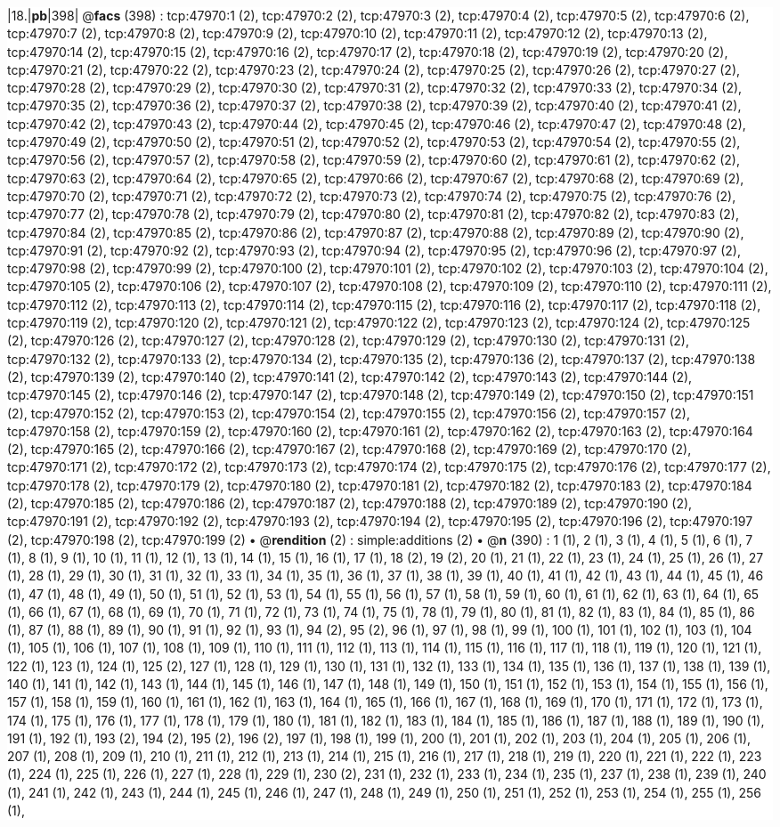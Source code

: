 |18.|__pb__|398| @__facs__ (398) : tcp:47970:1 (2), tcp:47970:2 (2), tcp:47970:3 (2), tcp:47970:4 (2), tcp:47970:5 (2), tcp:47970:6 (2), tcp:47970:7 (2), tcp:47970:8 (2), tcp:47970:9 (2), tcp:47970:10 (2), tcp:47970:11 (2), tcp:47970:12 (2), tcp:47970:13 (2), tcp:47970:14 (2), tcp:47970:15 (2), tcp:47970:16 (2), tcp:47970:17 (2), tcp:47970:18 (2), tcp:47970:19 (2), tcp:47970:20 (2), tcp:47970:21 (2), tcp:47970:22 (2), tcp:47970:23 (2), tcp:47970:24 (2), tcp:47970:25 (2), tcp:47970:26 (2), tcp:47970:27 (2), tcp:47970:28 (2), tcp:47970:29 (2), tcp:47970:30 (2), tcp:47970:31 (2), tcp:47970:32 (2), tcp:47970:33 (2), tcp:47970:34 (2), tcp:47970:35 (2), tcp:47970:36 (2), tcp:47970:37 (2), tcp:47970:38 (2), tcp:47970:39 (2), tcp:47970:40 (2), tcp:47970:41 (2), tcp:47970:42 (2), tcp:47970:43 (2), tcp:47970:44 (2), tcp:47970:45 (2), tcp:47970:46 (2), tcp:47970:47 (2), tcp:47970:48 (2), tcp:47970:49 (2), tcp:47970:50 (2), tcp:47970:51 (2), tcp:47970:52 (2), tcp:47970:53 (2), tcp:47970:54 (2), tcp:47970:55 (2), tcp:47970:56 (2), tcp:47970:57 (2), tcp:47970:58 (2), tcp:47970:59 (2), tcp:47970:60 (2), tcp:47970:61 (2), tcp:47970:62 (2), tcp:47970:63 (2), tcp:47970:64 (2), tcp:47970:65 (2), tcp:47970:66 (2), tcp:47970:67 (2), tcp:47970:68 (2), tcp:47970:69 (2), tcp:47970:70 (2), tcp:47970:71 (2), tcp:47970:72 (2), tcp:47970:73 (2), tcp:47970:74 (2), tcp:47970:75 (2), tcp:47970:76 (2), tcp:47970:77 (2), tcp:47970:78 (2), tcp:47970:79 (2), tcp:47970:80 (2), tcp:47970:81 (2), tcp:47970:82 (2), tcp:47970:83 (2), tcp:47970:84 (2), tcp:47970:85 (2), tcp:47970:86 (2), tcp:47970:87 (2), tcp:47970:88 (2), tcp:47970:89 (2), tcp:47970:90 (2), tcp:47970:91 (2), tcp:47970:92 (2), tcp:47970:93 (2), tcp:47970:94 (2), tcp:47970:95 (2), tcp:47970:96 (2), tcp:47970:97 (2), tcp:47970:98 (2), tcp:47970:99 (2), tcp:47970:100 (2), tcp:47970:101 (2), tcp:47970:102 (2), tcp:47970:103 (2), tcp:47970:104 (2), tcp:47970:105 (2), tcp:47970:106 (2), tcp:47970:107 (2), tcp:47970:108 (2), tcp:47970:109 (2), tcp:47970:110 (2), tcp:47970:111 (2), tcp:47970:112 (2), tcp:47970:113 (2), tcp:47970:114 (2), tcp:47970:115 (2), tcp:47970:116 (2), tcp:47970:117 (2), tcp:47970:118 (2), tcp:47970:119 (2), tcp:47970:120 (2), tcp:47970:121 (2), tcp:47970:122 (2), tcp:47970:123 (2), tcp:47970:124 (2), tcp:47970:125 (2), tcp:47970:126 (2), tcp:47970:127 (2), tcp:47970:128 (2), tcp:47970:129 (2), tcp:47970:130 (2), tcp:47970:131 (2), tcp:47970:132 (2), tcp:47970:133 (2), tcp:47970:134 (2), tcp:47970:135 (2), tcp:47970:136 (2), tcp:47970:137 (2), tcp:47970:138 (2), tcp:47970:139 (2), tcp:47970:140 (2), tcp:47970:141 (2), tcp:47970:142 (2), tcp:47970:143 (2), tcp:47970:144 (2), tcp:47970:145 (2), tcp:47970:146 (2), tcp:47970:147 (2), tcp:47970:148 (2), tcp:47970:149 (2), tcp:47970:150 (2), tcp:47970:151 (2), tcp:47970:152 (2), tcp:47970:153 (2), tcp:47970:154 (2), tcp:47970:155 (2), tcp:47970:156 (2), tcp:47970:157 (2), tcp:47970:158 (2), tcp:47970:159 (2), tcp:47970:160 (2), tcp:47970:161 (2), tcp:47970:162 (2), tcp:47970:163 (2), tcp:47970:164 (2), tcp:47970:165 (2), tcp:47970:166 (2), tcp:47970:167 (2), tcp:47970:168 (2), tcp:47970:169 (2), tcp:47970:170 (2), tcp:47970:171 (2), tcp:47970:172 (2), tcp:47970:173 (2), tcp:47970:174 (2), tcp:47970:175 (2), tcp:47970:176 (2), tcp:47970:177 (2), tcp:47970:178 (2), tcp:47970:179 (2), tcp:47970:180 (2), tcp:47970:181 (2), tcp:47970:182 (2), tcp:47970:183 (2), tcp:47970:184 (2), tcp:47970:185 (2), tcp:47970:186 (2), tcp:47970:187 (2), tcp:47970:188 (2), tcp:47970:189 (2), tcp:47970:190 (2), tcp:47970:191 (2), tcp:47970:192 (2), tcp:47970:193 (2), tcp:47970:194 (2), tcp:47970:195 (2), tcp:47970:196 (2), tcp:47970:197 (2), tcp:47970:198 (2), tcp:47970:199 (2)  •  @__rendition__ (2) : simple:additions (2)  •  @__n__ (390) : 1 (1), 2 (1), 3 (1), 4 (1), 5 (1), 6 (1), 7 (1), 8 (1), 9 (1), 10 (1), 11 (1), 12 (1), 13 (1), 14 (1), 15 (1), 16 (1), 17 (1), 18 (2), 19 (2), 20 (1), 21 (1), 22 (1), 23 (1), 24 (1), 25 (1), 26 (1), 27 (1), 28 (1), 29 (1), 30 (1), 31 (1), 32 (1), 33 (1), 34 (1), 35 (1), 36 (1), 37 (1), 38 (1), 39 (1), 40 (1), 41 (1), 42 (1), 43 (1), 44 (1), 45 (1), 46 (1), 47 (1), 48 (1), 49 (1), 50 (1), 51 (1), 52 (1), 53 (1), 54 (1), 55 (1), 56 (1), 57 (1), 58 (1), 59 (1), 60 (1), 61 (1), 62 (1), 63 (1), 64 (1), 65 (1), 66 (1), 67 (1), 68 (1), 69 (1), 70 (1), 71 (1), 72 (1), 73 (1), 74 (1), 75 (1), 78 (1), 79 (1), 80 (1), 81 (1), 82 (1), 83 (1), 84 (1), 85 (1), 86 (1), 87 (1), 88 (1), 89 (1), 90 (1), 91 (1), 92 (1), 93 (1), 94 (2), 95 (2), 96 (1), 97 (1), 98 (1), 99 (1), 100 (1), 101 (1), 102 (1), 103 (1), 104 (1), 105 (1), 106 (1), 107 (1), 108 (1), 109 (1), 110 (1), 111 (1), 112 (1), 113 (1), 114 (1), 115 (1), 116 (1), 117 (1), 118 (1), 119 (1), 120 (1), 121 (1), 122 (1), 123 (1), 124 (1), 125 (2), 127 (1), 128 (1), 129 (1), 130 (1), 131 (1), 132 (1), 133 (1), 134 (1), 135 (1), 136 (1), 137 (1), 138 (1), 139 (1), 140 (1), 141 (1), 142 (1), 143 (1), 144 (1), 145 (1), 146 (1), 147 (1), 148 (1), 149 (1), 150 (1), 151 (1), 152 (1), 153 (1), 154 (1), 155 (1), 156 (1), 157 (1), 158 (1), 159 (1), 160 (1), 161 (1), 162 (1), 163 (1), 164 (1), 165 (1), 166 (1), 167 (1), 168 (1), 169 (1), 170 (1), 171 (1), 172 (1), 173 (1), 174 (1), 175 (1), 176 (1), 177 (1), 178 (1), 179 (1), 180 (1), 181 (1), 182 (1), 183 (1), 184 (1), 185 (1), 186 (1), 187 (1), 188 (1), 189 (1), 190 (1), 191 (1), 192 (1), 193 (2), 194 (2), 195 (2), 196 (2), 197 (1), 198 (1), 199 (1), 200 (1), 201 (1), 202 (1), 203 (1), 204 (1), 205 (1), 206 (1), 207 (1), 208 (1), 209 (1), 210 (1), 211 (1), 212 (1), 213 (1), 214 (1), 215 (1), 216 (1), 217 (1), 218 (1), 219 (1), 220 (1), 221 (1), 222 (1), 223 (1), 224 (1), 225 (1), 226 (1), 227 (1), 228 (1), 229 (1), 230 (2), 231 (1), 232 (1), 233 (1), 234 (1), 235 (1), 237 (1), 238 (1), 239 (1), 240 (1), 241 (1), 242 (1), 243 (1), 244 (1), 245 (1), 246 (1), 247 (1), 248 (1), 249 (1), 250 (1), 251 (1), 252 (1), 253 (1), 254 (1), 255 (1), 256 (1),